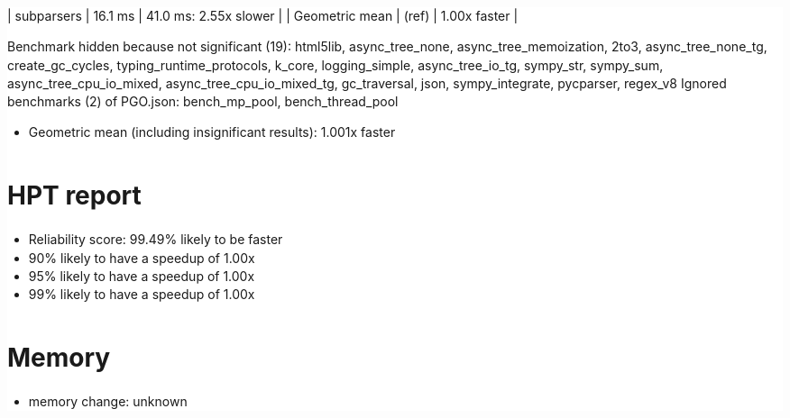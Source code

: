 | subparsers                | 16.1 ms  | 41.0 ms: 2.55x slower  |
| Geometric mean            | (ref)    | 1.00x faster           |

Benchmark hidden because not significant (19): html5lib, async_tree_none, async_tree_memoization, 2to3, async_tree_none_tg, create_gc_cycles, typing_runtime_protocols, k_core, logging_simple, async_tree_io_tg, sympy_str, sympy_sum, async_tree_cpu_io_mixed, async_tree_cpu_io_mixed_tg, gc_traversal, json, sympy_integrate, pycparser, regex_v8
Ignored benchmarks (2) of PGO.json: bench_mp_pool, bench_thread_pool

- Geometric mean (including insignificant results): 1.001x faster

# HPT report

- Reliability score: 99.49% likely to be faster
- 90% likely to have a speedup of 1.00x
- 95% likely to have a speedup of 1.00x
- 99% likely to have a speedup of 1.00x

# Memory
- memory change: unknown